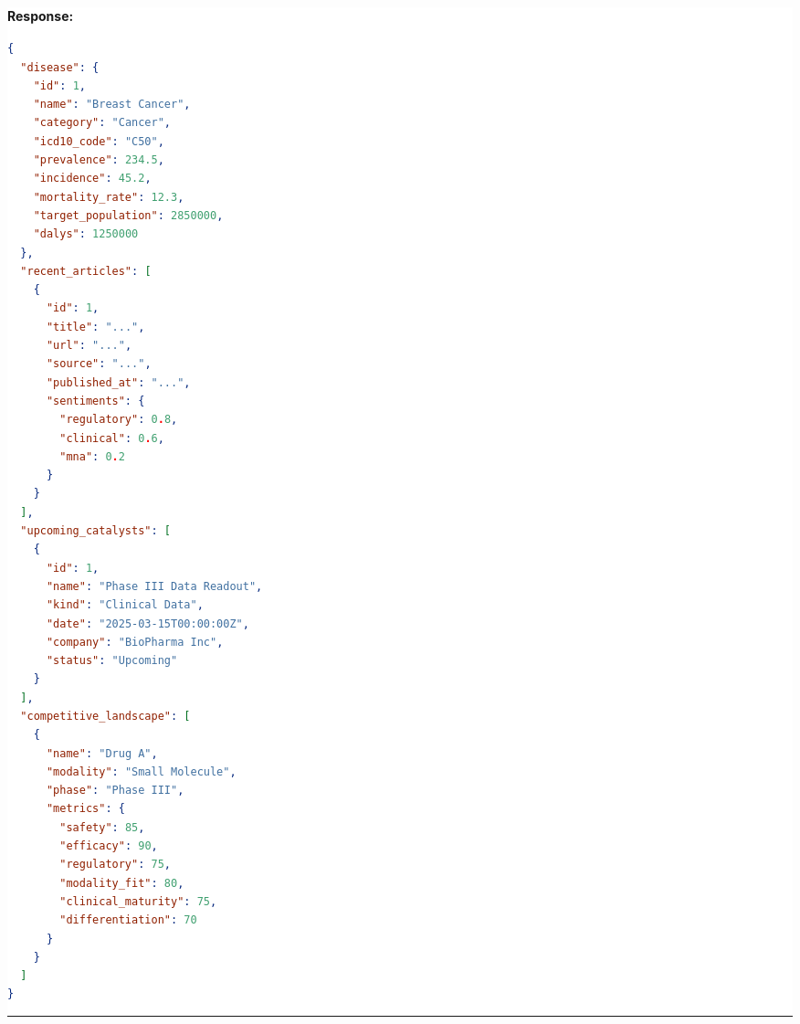 **Response:**
```json
{
  "disease": {
    "id": 1,
    "name": "Breast Cancer",
    "category": "Cancer",
    "icd10_code": "C50",
    "prevalence": 234.5,
    "incidence": 45.2,
    "mortality_rate": 12.3,
    "target_population": 2850000,
    "dalys": 1250000
  },
  "recent_articles": [
    {
      "id": 1,
      "title": "...",
      "url": "...",
      "source": "...",
      "published_at": "...",
      "sentiments": {
        "regulatory": 0.8,
        "clinical": 0.6,
        "mna": 0.2
      }
    }
  ],
  "upcoming_catalysts": [
    {
      "id": 1,
      "name": "Phase III Data Readout",
      "kind": "Clinical Data",
      "date": "2025-03-15T00:00:00Z",
      "company": "BioPharma Inc",
      "status": "Upcoming"
    }
  ],
  "competitive_landscape": [
    {
      "name": "Drug A",
      "modality": "Small Molecule",
      "phase": "Phase III",
      "metrics": {
        "safety": 85,
        "efficacy": 90,
        "regulatory": 75,
        "modality_fit": 80,
        "clinical_maturity": 75,
        "differentiation": 70
      }
    }
  ]
}
```

---